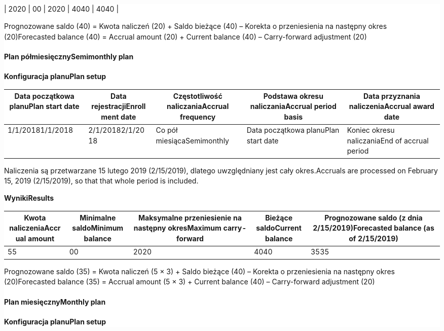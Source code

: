 | <span data-ttu-id="3c8a6-286">20</span><span class="sxs-lookup"><span data-stu-id="3c8a6-286">20</span></span>             | <span data-ttu-id="3c8a6-287">0</span><span class="sxs-lookup"><span data-stu-id="3c8a6-287">0</span></span>               | <span data-ttu-id="3c8a6-288">20</span><span class="sxs-lookup"><span data-stu-id="3c8a6-288">20</span></span>                    | <span data-ttu-id="3c8a6-289">40</span><span class="sxs-lookup"><span data-stu-id="3c8a6-289">40</span></span>              | <span data-ttu-id="3c8a6-290">40</span><span class="sxs-lookup"><span data-stu-id="3c8a6-290">40</span></span>                                   |

<span data-ttu-id="3c8a6-291">Prognozowane saldo (40) = Kwota naliczeń (20) + Saldo bieżące (40) – Korekta o przeniesienia na następny okres (20)</span><span class="sxs-lookup"><span data-stu-id="3c8a6-291">Forecasted balance (40) = Accrual amount (20) + Current balance (40) – Carry-forward adjustment (20)</span></span>

#### <a name="semimonthly-plan"></a><span data-ttu-id="3c8a6-292">Plan półmiesięczny</span><span class="sxs-lookup"><span data-stu-id="3c8a6-292">Semimonthly plan</span></span>

<span data-ttu-id="3c8a6-293">**Konfiguracja planu**</span><span class="sxs-lookup"><span data-stu-id="3c8a6-293">**Plan setup**</span></span>

| <span data-ttu-id="3c8a6-294">Data początkowa planu</span><span class="sxs-lookup"><span data-stu-id="3c8a6-294">Plan start date</span></span> | <span data-ttu-id="3c8a6-295">Data rejestracji</span><span class="sxs-lookup"><span data-stu-id="3c8a6-295">Enrollment date</span></span> | <span data-ttu-id="3c8a6-296">Częstotliwość naliczania</span><span class="sxs-lookup"><span data-stu-id="3c8a6-296">Accrual frequency</span></span> | <span data-ttu-id="3c8a6-297">Podstawa okresu naliczania</span><span class="sxs-lookup"><span data-stu-id="3c8a6-297">Accrual period basis</span></span> | <span data-ttu-id="3c8a6-298">Data przyznania naliczenia</span><span class="sxs-lookup"><span data-stu-id="3c8a6-298">Accrual award date</span></span>    |
|-----------------|-----------------|-------------------|----------------------|-----------------------|
| <span data-ttu-id="3c8a6-299">1/1/2018</span><span class="sxs-lookup"><span data-stu-id="3c8a6-299">1/1/2018</span></span>        | <span data-ttu-id="3c8a6-300">2/1/2018</span><span class="sxs-lookup"><span data-stu-id="3c8a6-300">2/1/2018</span></span>        | <span data-ttu-id="3c8a6-301">Co pół miesiąca</span><span class="sxs-lookup"><span data-stu-id="3c8a6-301">Semimonthly</span></span>       | <span data-ttu-id="3c8a6-302">Data początkowa planu</span><span class="sxs-lookup"><span data-stu-id="3c8a6-302">Plan start date</span></span>      | <span data-ttu-id="3c8a6-303">Koniec okresu naliczania</span><span class="sxs-lookup"><span data-stu-id="3c8a6-303">End of accrual period</span></span> |

<span data-ttu-id="3c8a6-304">Naliczenia są przetwarzane 15 lutego 2019 (2/15/2019), dlatego uwzględniany jest cały okres.</span><span class="sxs-lookup"><span data-stu-id="3c8a6-304">Accruals are processed on February 15, 2019 (2/15/2019), so that that whole period is included.</span></span>

<span data-ttu-id="3c8a6-305">**Wyniki**</span><span class="sxs-lookup"><span data-stu-id="3c8a6-305">**Results**</span></span>

| <span data-ttu-id="3c8a6-306">Kwota naliczenia</span><span class="sxs-lookup"><span data-stu-id="3c8a6-306">Accrual amount</span></span> | <span data-ttu-id="3c8a6-307">Minimalne saldo</span><span class="sxs-lookup"><span data-stu-id="3c8a6-307">Minimum balance</span></span> | <span data-ttu-id="3c8a6-308">Maksymalne przeniesienie na następny okres</span><span class="sxs-lookup"><span data-stu-id="3c8a6-308">Maximum carry-forward</span></span> | <span data-ttu-id="3c8a6-309">Bieżące saldo</span><span class="sxs-lookup"><span data-stu-id="3c8a6-309">Current balance</span></span> | <span data-ttu-id="3c8a6-310">Prognozowane saldo (z dnia 2/15/2019)</span><span class="sxs-lookup"><span data-stu-id="3c8a6-310">Forecasted balance (as of 2/15/2019)</span></span> |
|----------------|-----------------|-----------------------|-----------------|--------------------------------------|
| <span data-ttu-id="3c8a6-311">5</span><span class="sxs-lookup"><span data-stu-id="3c8a6-311">5</span></span>              | <span data-ttu-id="3c8a6-312">0</span><span class="sxs-lookup"><span data-stu-id="3c8a6-312">0</span></span>               | <span data-ttu-id="3c8a6-313">20</span><span class="sxs-lookup"><span data-stu-id="3c8a6-313">20</span></span>                    | <span data-ttu-id="3c8a6-314">40</span><span class="sxs-lookup"><span data-stu-id="3c8a6-314">40</span></span>              | <span data-ttu-id="3c8a6-315">35</span><span class="sxs-lookup"><span data-stu-id="3c8a6-315">35</span></span>                                   |

<span data-ttu-id="3c8a6-316">Prognozowane saldo (35) = Kwota naliczeń (5 × 3) + Saldo bieżące (40) – Korekta o przeniesienia na następny okres (20)</span><span class="sxs-lookup"><span data-stu-id="3c8a6-316">Forecasted balance (35) = Accrual amount (5 × 3) + Current balance (40) – Carry-forward adjustment (20)</span></span>

#### <a name="monthly-plan"></a><span data-ttu-id="3c8a6-317">Plan miesięczny</span><span class="sxs-lookup"><span data-stu-id="3c8a6-317">Monthly plan</span></span>

<span data-ttu-id="3c8a6-318">**Konfiguracja planu**</span><span class="sxs-lookup"><span data-stu-id="3c8a6-318">**Plan setup**</span></span>
